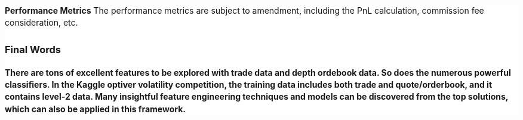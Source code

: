 **Performance Metrics**
The performance metrics are subject to amendment, including the PnL calculation, commission fee consideration, etc.

### Final Words

**There are tons of excellent features to be explored with trade data and depth ordebook data. So does the numerous powerful classifiers. In the Kaggle optiver volatility competition, the training data includes both trade and quote/orderbook, and it contains level-2 data. Many insightful feature engineering techniques and models can be discovered from the top solutions, which can also be applied in this framework.**